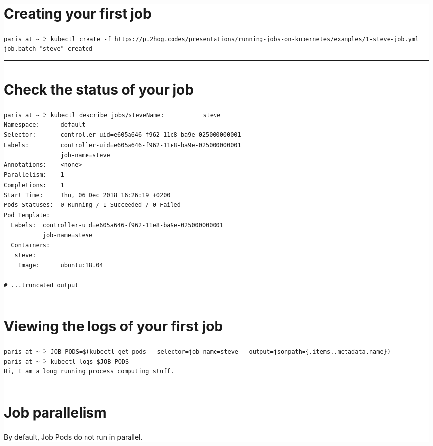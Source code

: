 
# Creating your first job

```shell
paris at ~ ⠕ kubectl create -f https://p.2hog.codes/presentations/running-jobs-on-kubernetes/examples/1-steve-job.yml
job.batch "steve" created
```

---

# Check the status of your job

```shell
paris at ~ ⠕ kubectl describe jobs/steveName:           steve
Namespace:      default
Selector:       controller-uid=e605a646-f962-11e8-ba9e-025000000001
Labels:         controller-uid=e605a646-f962-11e8-ba9e-025000000001
                job-name=steve
Annotations:    <none>
Parallelism:    1
Completions:    1
Start Time:     Thu, 06 Dec 2018 16:26:19 +0200
Pods Statuses:  0 Running / 1 Succeeded / 0 Failed
Pod Template:
  Labels:  controller-uid=e605a646-f962-11e8-ba9e-025000000001
           job-name=steve
  Containers:
   steve:
    Image:      ubuntu:18.04

# ...truncated output
```

---

# Viewing the logs of your first job

```shell
paris at ~ ⠕ JOB_PODS=$(kubectl get pods --selector=job-name=steve --output=jsonpath={.items..metadata.name})
paris at ~ ⠕ kubectl logs $JOB_PODS
Hi, I am a long running process computing stuff.
```

---

# Job parallelism

By default, Job Pods do not run in parallel.
